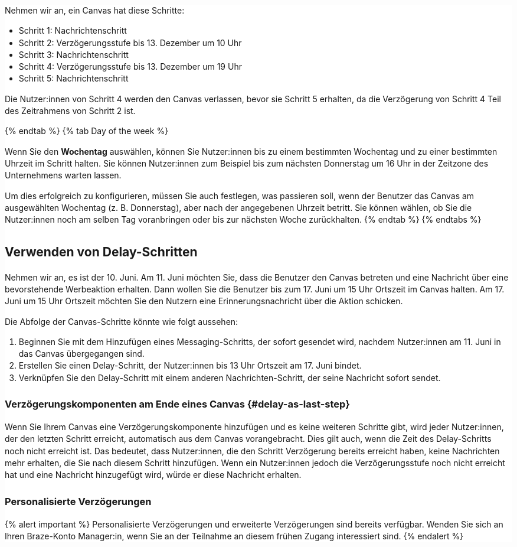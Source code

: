 Nehmen wir an, ein Canvas hat diese Schritte:
- Schritt 1: Nachrichtenschritt
- Schritt 2: Verzögerungsstufe bis 13\. Dezember um 10 Uhr
- Schritt 3: Nachrichtenschritt
- Schritt 4: Verzögerungsstufe bis 13\. Dezember um 19 Uhr
- Schritt 5: Nachrichtenschritt
  
Die Nutzer:innen von Schritt 4 werden den Canvas verlassen, bevor sie Schritt 5 erhalten, da die Verzögerung von Schritt 4 Teil des Zeitrahmens von Schritt 2 ist.

{% endtab %}
{% tab Day of the week %}

Wenn Sie den **Wochentag** auswählen, können Sie Nutzer:innen bis zu einem bestimmten Wochentag und zu einer bestimmten Uhrzeit im Schritt halten. Sie können Nutzer:innen zum Beispiel bis zum nächsten Donnerstag um 16 Uhr in der Zeitzone des Unternehmens warten lassen. 

Um dies erfolgreich zu konfigurieren, müssen Sie auch festlegen, was passieren soll, wenn der Benutzer das Canvas am ausgewählten Wochentag (z. B. Donnerstag), aber nach der angegebenen Uhrzeit betritt. Sie können wählen, ob Sie die Nutzer:innen noch am selben Tag voranbringen oder bis zur nächsten Woche zurückhalten.
{% endtab %}
{% endtabs %}

## Verwenden von Delay-Schritten

Nehmen wir an, es ist der 10\. Juni. Am 11\. Juni möchten Sie, dass die Benutzer den Canvas betreten und eine Nachricht über eine bevorstehende Werbeaktion erhalten. Dann wollen Sie die Benutzer bis zum 17\. Juni um 15 Uhr Ortszeit im Canvas halten. Am 17\. Juni um 15 Uhr Ortszeit möchten Sie den Nutzern eine Erinnerungsnachricht über die Aktion schicken.

Die Abfolge der Canvas-Schritte könnte wie folgt aussehen:

1. Beginnen Sie mit dem Hinzufügen eines Messaging-Schritts, der sofort gesendet wird, nachdem Nutzer:innen am 11\. Juni in das Canvas übergegangen sind.
2. Erstellen Sie einen Delay-Schritt, der Nutzer:innen bis 13 Uhr Ortszeit am 17\. Juni bindet.
3. Verknüpfen Sie den Delay-Schritt mit einem anderen Nachrichten-Schritt, der seine Nachricht sofort sendet.

### Verzögerungskomponenten am Ende eines Canvas {#delay-as-last-step}

Wenn Sie Ihrem Canvas eine Verzögerungskomponente hinzufügen und es keine weiteren Schritte gibt, wird jeder Nutzer:innen, der den letzten Schritt erreicht, automatisch aus dem Canvas vorangebracht. Dies gilt auch, wenn die Zeit des Delay-Schritts noch nicht erreicht ist. Das bedeutet, dass Nutzer:innen, die den Schritt Verzögerung bereits erreicht haben, keine Nachrichten mehr erhalten, die Sie nach diesem Schritt hinzufügen. Wenn ein Nutzer:innen jedoch die Verzögerungsstufe noch nicht erreicht hat und eine Nachricht hinzugefügt wird, würde er diese Nachricht erhalten.

### Personalisierte Verzögerungen

{% alert important %}
Personalisierte Verzögerungen und erweiterte Verzögerungen sind bereits verfügbar. Wenden Sie sich an Ihren Braze-Konto Manager:in, wenn Sie an der Teilnahme an diesem frühen Zugang interessiert sind.
{% endalert %}
